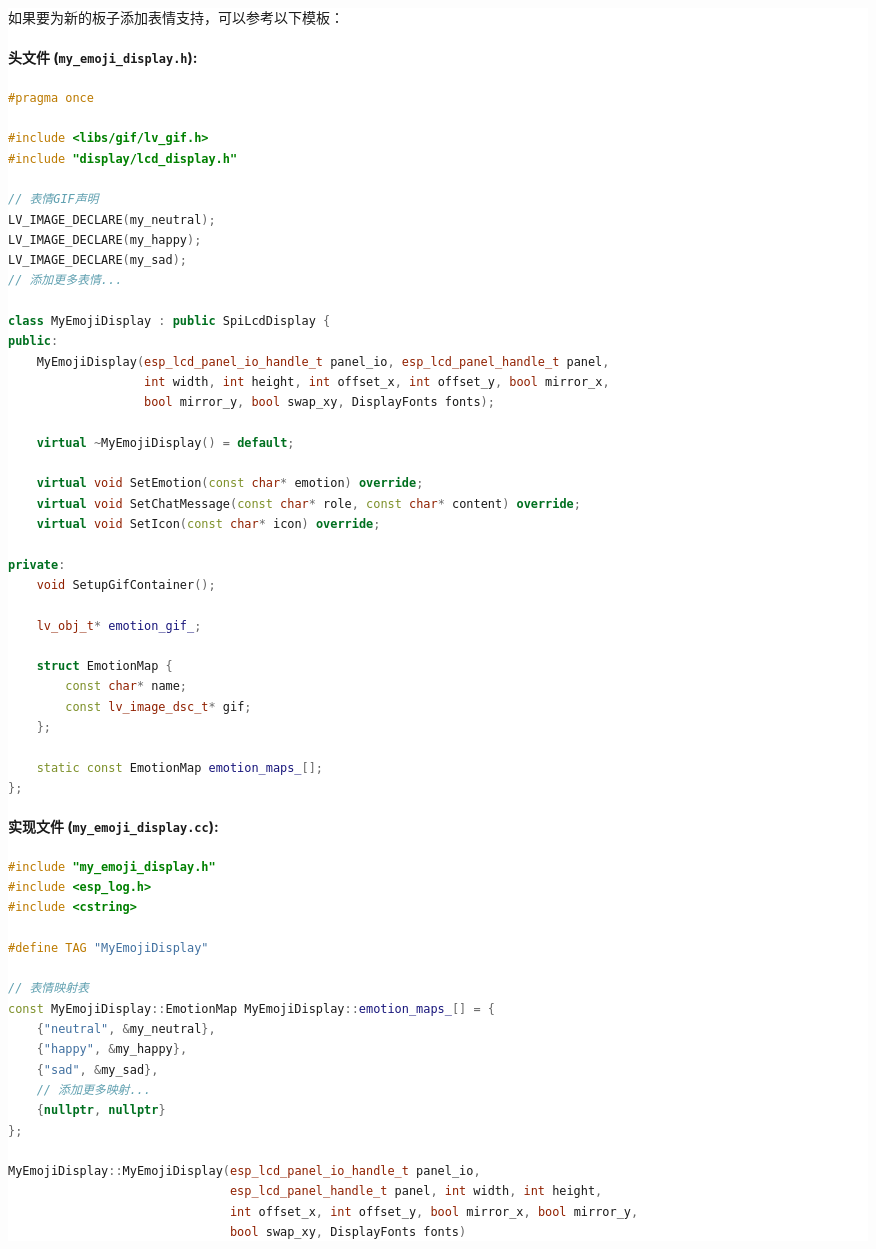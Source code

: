 如果要为新的板子添加表情支持，可以参考以下模板：

#### 头文件 (`my_emoji_display.h`):

```cpp
#pragma once

#include <libs/gif/lv_gif.h>
#include "display/lcd_display.h"

// 表情GIF声明
LV_IMAGE_DECLARE(my_neutral);
LV_IMAGE_DECLARE(my_happy);
LV_IMAGE_DECLARE(my_sad);
// 添加更多表情...

class MyEmojiDisplay : public SpiLcdDisplay {
public:
    MyEmojiDisplay(esp_lcd_panel_io_handle_t panel_io, esp_lcd_panel_handle_t panel,
                   int width, int height, int offset_x, int offset_y, bool mirror_x,
                   bool mirror_y, bool swap_xy, DisplayFonts fonts);

    virtual ~MyEmojiDisplay() = default;

    virtual void SetEmotion(const char* emotion) override;
    virtual void SetChatMessage(const char* role, const char* content) override;
    virtual void SetIcon(const char* icon) override;

private:
    void SetupGifContainer();
    
    lv_obj_t* emotion_gif_;
    
    struct EmotionMap {
        const char* name;
        const lv_image_dsc_t* gif;
    };
    
    static const EmotionMap emotion_maps_[];
};
```

#### 实现文件 (`my_emoji_display.cc`):

```cpp
#include "my_emoji_display.h"
#include <esp_log.h>
#include <cstring>

#define TAG "MyEmojiDisplay"

// 表情映射表
const MyEmojiDisplay::EmotionMap MyEmojiDisplay::emotion_maps_[] = {
    {"neutral", &my_neutral},
    {"happy", &my_happy},
    {"sad", &my_sad},
    // 添加更多映射...
    {nullptr, nullptr}
};

MyEmojiDisplay::MyEmojiDisplay(esp_lcd_panel_io_handle_t panel_io,
                               esp_lcd_panel_handle_t panel, int width, int height,
                               int offset_x, int offset_y, bool mirror_x, bool mirror_y,
                               bool swap_xy, DisplayFonts fonts)
```
